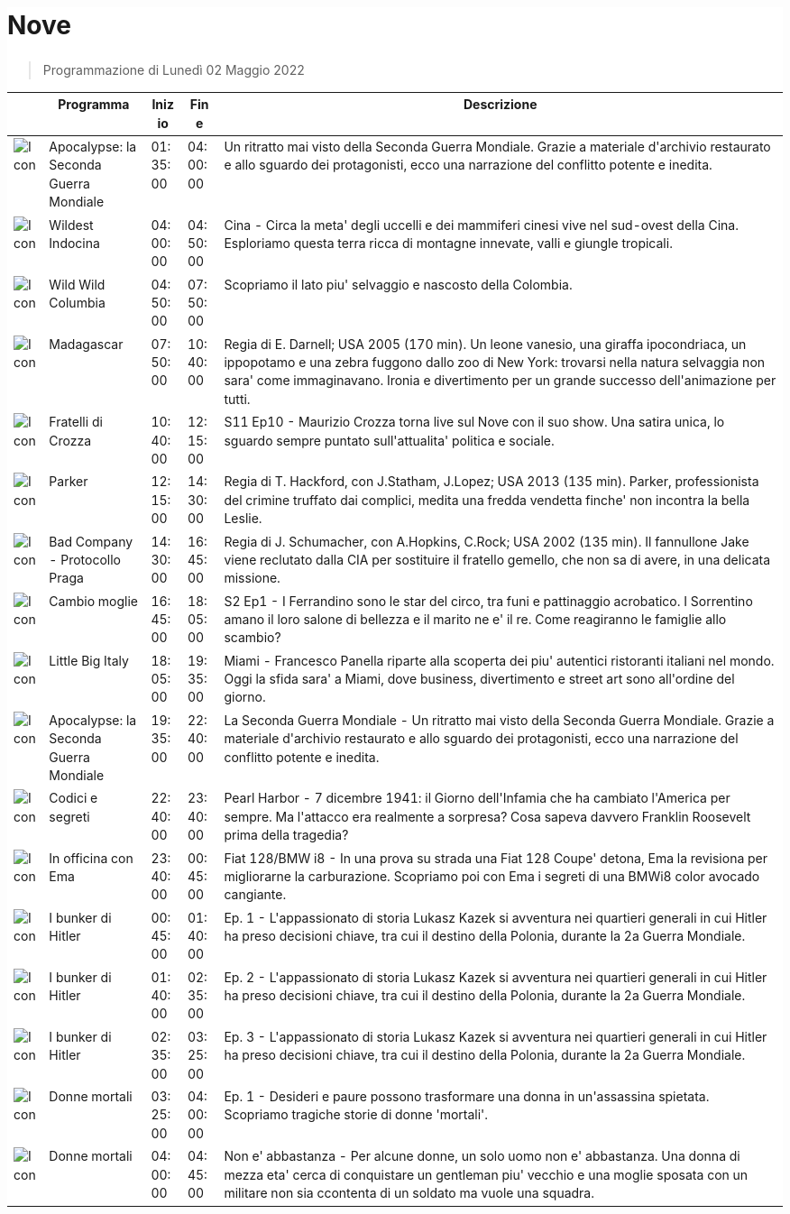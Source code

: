 # Nove
> Programmazione di Lunedì 02 Maggio 2022

||Programma|Inizio|Fine|Descrizione|
|---|---|---|---|---|
|![Icon](https://guidatv.sky.it/uuid/intrattenimento_cover_oiOcEGjG-.png)|Apocalypse: la Seconda Guerra Mondiale|01:35:00|04:00:00|Un ritratto mai visto della Seconda Guerra Mondiale. Grazie a materiale d&#039;archivio restaurato e allo sguardo dei protagonisti, ecco una narrazione del conflitto potente e inedita.
|![Icon](https://guidatv.sky.it/uuid/intrattenimento_cover_oiOcEGjG-.png)|Wildest Indocina|04:00:00|04:50:00|Cina - Circa la meta&#039; degli uccelli e dei mammiferi cinesi vive nel sud-ovest della Cina. Esploriamo questa terra ricca di montagne innevate, valli e giungle tropicali.
|![Icon](https://guidatv.sky.it/uuid/intrattenimento_cover_oiOcEGjG-.png)|Wild Wild Columbia|04:50:00|07:50:00|Scopriamo il lato piu&#039; selvaggio e nascosto della Colombia.
|![Icon](https://guidatv.sky.it/uuid/63c9e5e5-e872-4cb4-ad85-8622fdb3e90d/cover?md5ChecksumParam=042fd5dd0a0aeaed5b90a7a9e1ac82eb)|Madagascar|07:50:00|10:40:00|Regia di E. Darnell; USA 2005 (170 min). Un leone vanesio, una giraffa ipocondriaca, un ippopotamo e una zebra fuggono dallo zoo di New York: trovarsi nella natura selvaggia non sara&#039; come immaginavano. Ironia e divertimento per un grande successo dell&#039;animazione per tutti.
|![Icon](https://guidatv.sky.it/uuid/bf684ef9-0056-4ca5-80aa-4ee699fd2452/cover?md5ChecksumParam=0d9a8c45ac3342498551ecdfde5ebd79)|Fratelli di Crozza|10:40:00|12:15:00|S11 Ep10 - Maurizio Crozza torna live sul Nove con il suo show. Una satira unica, lo sguardo sempre puntato sull&#039;attualita&#039; politica e sociale.
|![Icon](https://guidatv.sky.it/uuid/0fa34a60-2a6b-4a2f-806b-45fad77dcd99/cover?md5ChecksumParam=0bad50267f854e81fc6ebc7e4ce86a29)|Parker|12:15:00|14:30:00|Regia di T. Hackford, con J.Statham, J.Lopez; USA 2013 (135 min). Parker, professionista del crimine truffato dai complici, medita una fredda vendetta finche&#039; non incontra la bella Leslie.
|![Icon](https://guidatv.sky.it/uuid/b4de89b5-0cec-40d8-9d66-5583e7e21a09/cover?md5ChecksumParam=80b8a5bcca9bbb434dc260aa90b19578)|Bad Company - Protocollo Praga|14:30:00|16:45:00|Regia di J. Schumacher, con A.Hopkins, C.Rock; USA 2002 (135 min). Il fannullone Jake viene reclutato dalla CIA per sostituire il fratello gemello, che non sa di avere, in una delicata missione.
|![Icon](https://guidatv.sky.it/uuid/b2c72f9e-6daa-43ee-9754-ff57342f2d12/cover?md5ChecksumParam=25bf9c17edf89010c7c97090f9743107)|Cambio moglie|16:45:00|18:05:00|S2 Ep1 - I Ferrandino sono le star del circo, tra funi e pattinaggio acrobatico. I Sorrentino amano il loro salone di bellezza e il marito ne e&#039; il re. Come reagiranno le famiglie allo scambio?
|![Icon](https://guidatv.sky.it/uuid/intrattenimento_cover_oiOcEGjG-.png)|Little Big Italy|18:05:00|19:35:00|Miami - Francesco Panella riparte alla scoperta dei piu&#039; autentici ristoranti italiani nel mondo. Oggi la sfida sara&#039; a Miami, dove business, divertimento e street art sono all&#039;ordine del giorno.
|![Icon](https://guidatv.sky.it/uuid/intrattenimento_cover_oiOcEGjG-.png)|Apocalypse: la Seconda Guerra Mondiale|19:35:00|22:40:00|La Seconda Guerra Mondiale - Un ritratto mai visto della Seconda Guerra Mondiale. Grazie a materiale d&#039;archivio restaurato e allo sguardo dei protagonisti, ecco una narrazione del conflitto potente e inedita.
|![Icon](https://guidatv.sky.it/uuid/1d2ab250-e20f-4966-a78a-d8e2151ed2ca/cover?md5ChecksumParam=3ee4fa2a74381c16465fa903a75c7e96)|Codici e segreti|22:40:00|23:40:00|Pearl Harbor - 7 dicembre 1941: il Giorno dell&#039;Infamia che ha cambiato l&#039;America per sempre. Ma l&#039;attacco era realmente a sorpresa? Cosa sapeva davvero Franklin Roosevelt prima della tragedia?
|![Icon](https://guidatv.sky.it/uuid/ea69015f-7d3f-4a41-93d6-43d9696654ec/cover?md5ChecksumParam=c4fb5c076a3f283d180162c45915cb26)|In officina con Ema|23:40:00|00:45:00|Fiat 128/BMW i8 - In una prova su strada una Fiat 128 Coupe&#039; detona, Ema la revisiona per migliorarne la carburazione. Scopriamo poi con Ema i segreti di una BMWi8 color avocado cangiante.
|![Icon](https://guidatv.sky.it/uuid/7962ef09-9632-4a5a-b3c0-65dbf11010e6/cover?md5ChecksumParam=0a057bbe45e6c79627e89d08d7cfcc27)|I bunker di Hitler|00:45:00|01:40:00|Ep. 1 - L&#039;appassionato di storia Lukasz Kazek si avventura nei quartieri generali in cui Hitler ha preso decisioni chiave, tra cui il destino della Polonia, durante la 2a Guerra Mondiale.
|![Icon](https://guidatv.sky.it/uuid/a468d0b5-d6af-47ba-8ebf-a1089050e05b/cover?md5ChecksumParam=0a057bbe45e6c79627e89d08d7cfcc27)|I bunker di Hitler|01:40:00|02:35:00|Ep. 2 - L&#039;appassionato di storia Lukasz Kazek si avventura nei quartieri generali in cui Hitler ha preso decisioni chiave, tra cui il destino della Polonia, durante la 2a Guerra Mondiale.
|![Icon](https://guidatv.sky.it/uuid/2b7df525-8b7f-4785-8f0d-6c2e2590968e/cover?md5ChecksumParam=0a057bbe45e6c79627e89d08d7cfcc27)|I bunker di Hitler|02:35:00|03:25:00|Ep. 3 - L&#039;appassionato di storia Lukasz Kazek si avventura nei quartieri generali in cui Hitler ha preso decisioni chiave, tra cui il destino della Polonia, durante la 2a Guerra Mondiale.
|![Icon](https://guidatv.sky.it/uuid/intrattenimento_cover_oiOcEGjG-.png)|Donne mortali|03:25:00|04:00:00|Ep. 1 - Desideri e paure possono trasformare una donna in un&#039;assassina spietata. Scopriamo tragiche storie di donne &#039;mortali&#039;.
|![Icon](https://guidatv.sky.it/uuid/intrattenimento_cover_oiOcEGjG-.png)|Donne mortali|04:00:00|04:45:00|Non e&#039; abbastanza - Per alcune donne, un solo uomo non e&#039; abbastanza. Una donna di mezza eta&#039; cerca di conquistare un gentleman piu&#039; vecchio e una moglie sposata con un militare non sia ccontenta di un soldato ma vuole una squadra.